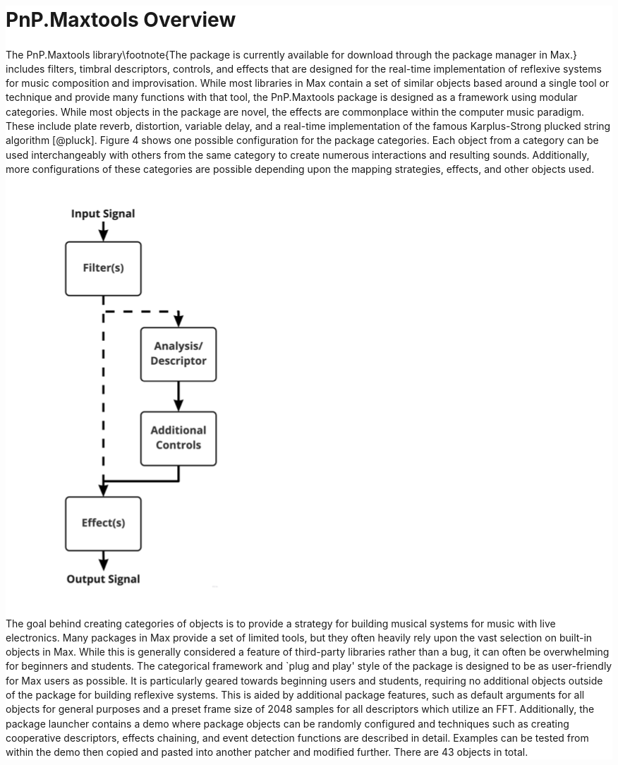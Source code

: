 # PnP.Maxtools Overview

The PnP.Maxtools library\footnote{The package is currently available for download through the package manager in Max.} includes filters, timbral descriptors, controls, and effects that are designed for the real-time implementation of reflexive systems for music composition and improvisation. While most libraries in Max contain a set of similar objects based around a single tool or technique and provide many functions with that tool, the PnP.Maxtools package is designed as a framework using modular categories. While most objects in the package are novel, the effects are commonplace within the computer music paradigm. These include plate reverb, distortion, variable delay, and a real-time implementation of the famous Karplus-Strong plucked string algorithm [@pluck]. Figure 4 shows one possible configuration for the package categories. Each object from a category can be used interchangeably with others from the same category to create numerous interactions and resulting sounds. Additionally, more configurations of these categories are possible depending upon the mapping strategies, effects, and other objects used.

![The PnP.Maxtools category framework](media/signal-framework.png)

The goal behind creating categories of objects is to provide a strategy for building musical systems for music with live electronics. Many packages in Max provide a set of limited tools, but they often heavily rely upon the vast selection on built-in objects in Max. While this is generally considered a feature of third-party libraries rather than a bug, it can often be overwhelming for beginners and students. The categorical framework and `plug and play' style of the package is designed to be as user-friendly for Max users as possible. It is particularly geared towards beginning users and students, requiring no additional objects outside of the package for building reflexive systems. This is aided by additional package features, such as default arguments for all objects for general purposes and a preset frame size of 2048 samples for all descriptors which utilize an FFT. Additionally, the package launcher contains a demo where package objects can be randomly configured and techniques such as creating cooperative descriptors, effects chaining, and event detection functions are described in detail. Examples can be tested from within the demo then copied and pasted into another patcher and modified further. There are 43 objects in total.
